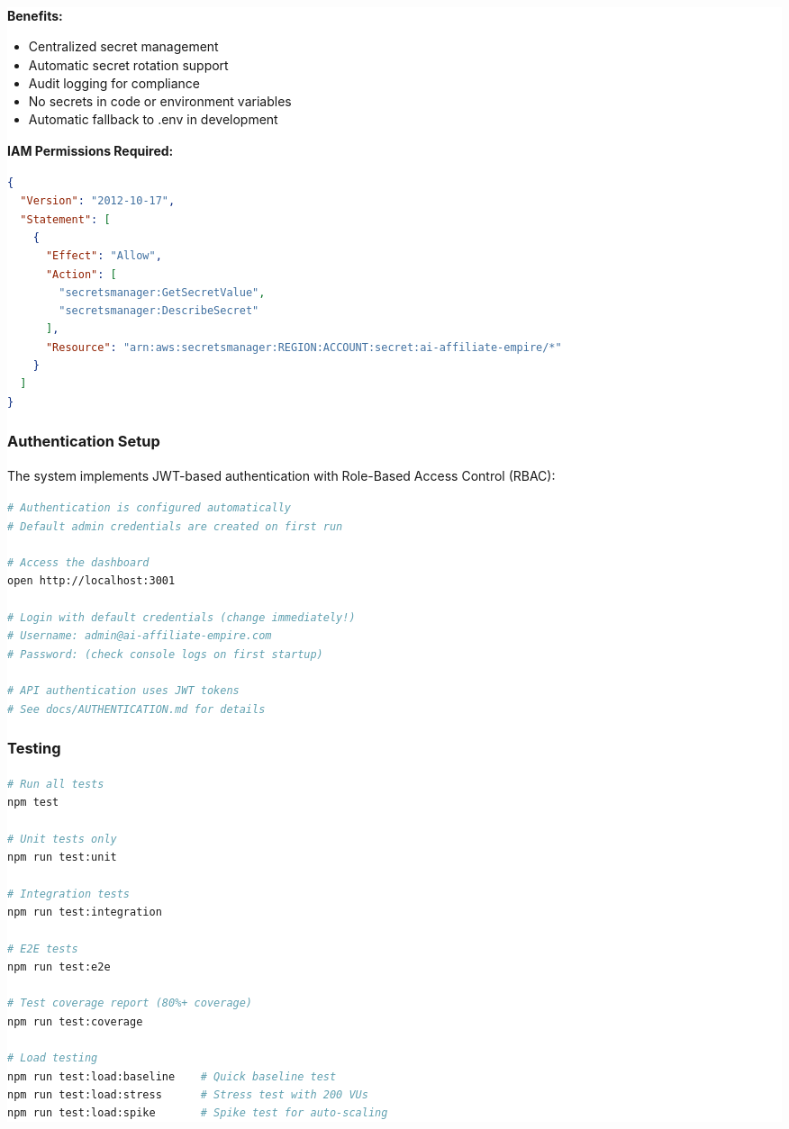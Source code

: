 **Benefits:**
- Centralized secret management
- Automatic secret rotation support
- Audit logging for compliance
- No secrets in code or environment variables
- Automatic fallback to .env in development

**IAM Permissions Required:**
```json
{
  "Version": "2012-10-17",
  "Statement": [
    {
      "Effect": "Allow",
      "Action": [
        "secretsmanager:GetSecretValue",
        "secretsmanager:DescribeSecret"
      ],
      "Resource": "arn:aws:secretsmanager:REGION:ACCOUNT:secret:ai-affiliate-empire/*"
    }
  ]
}
```

### Authentication Setup

The system implements JWT-based authentication with Role-Based Access Control (RBAC):

```bash
# Authentication is configured automatically
# Default admin credentials are created on first run

# Access the dashboard
open http://localhost:3001

# Login with default credentials (change immediately!)
# Username: admin@ai-affiliate-empire.com
# Password: (check console logs on first startup)

# API authentication uses JWT tokens
# See docs/AUTHENTICATION.md for details
```

### Testing
```bash
# Run all tests
npm test

# Unit tests only
npm run test:unit

# Integration tests
npm run test:integration

# E2E tests
npm run test:e2e

# Test coverage report (80%+ coverage)
npm run test:coverage

# Load testing
npm run test:load:baseline    # Quick baseline test
npm run test:load:stress      # Stress test with 200 VUs
npm run test:load:spike       # Spike test for auto-scaling
```
